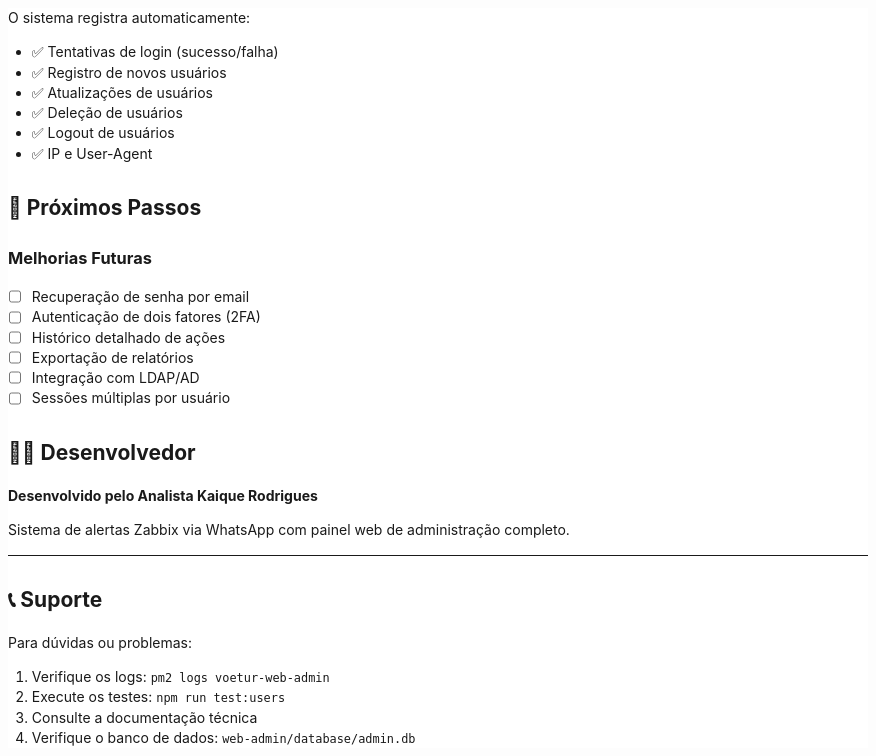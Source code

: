 O sistema registra automaticamente:
- ✅ Tentativas de login (sucesso/falha)
- ✅ Registro de novos usuários
- ✅ Atualizações de usuários
- ✅ Deleção de usuários
- ✅ Logout de usuários
- ✅ IP e User-Agent

## 🎯 Próximos Passos

### **Melhorias Futuras**
- [ ] Recuperação de senha por email
- [ ] Autenticação de dois fatores (2FA)
- [ ] Histórico detalhado de ações
- [ ] Exportação de relatórios
- [ ] Integração com LDAP/AD
- [ ] Sessões múltiplas por usuário

## 👨‍💻 Desenvolvedor

**Desenvolvido pelo Analista Kaique Rodrigues**

Sistema de alertas Zabbix via WhatsApp com painel web de administração completo.

---

## 📞 Suporte

Para dúvidas ou problemas:
1. Verifique os logs: `pm2 logs voetur-web-admin`
2. Execute os testes: `npm run test:users`
3. Consulte a documentação técnica
4. Verifique o banco de dados: `web-admin/database/admin.db`
